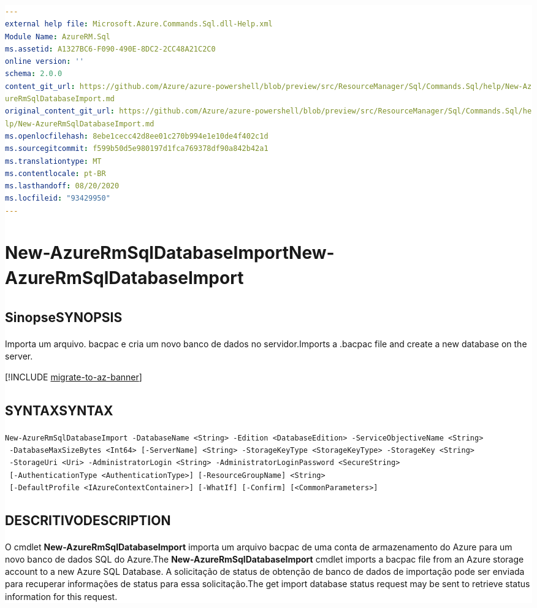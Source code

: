 ```yaml
---
external help file: Microsoft.Azure.Commands.Sql.dll-Help.xml
Module Name: AzureRM.Sql
ms.assetid: A1327BC6-F090-490E-8DC2-2CC48A21C2C0
online version: ''
schema: 2.0.0
content_git_url: https://github.com/Azure/azure-powershell/blob/preview/src/ResourceManager/Sql/Commands.Sql/help/New-AzureRmSqlDatabaseImport.md
original_content_git_url: https://github.com/Azure/azure-powershell/blob/preview/src/ResourceManager/Sql/Commands.Sql/help/New-AzureRmSqlDatabaseImport.md
ms.openlocfilehash: 8ebe1cecc42d8ee01c270b994e1e10de4f402c1d
ms.sourcegitcommit: f599b50d5e980197d1fca769378df90a842b42a1
ms.translationtype: MT
ms.contentlocale: pt-BR
ms.lasthandoff: 08/20/2020
ms.locfileid: "93429950"
---
```

# <span data-ttu-id="5b699-101">New-AzureRmSqlDatabaseImport</span><span class="sxs-lookup"><span data-stu-id="5b699-101">New-AzureRmSqlDatabaseImport</span></span>

## <span data-ttu-id="5b699-102">Sinopse</span><span class="sxs-lookup"><span data-stu-id="5b699-102">SYNOPSIS</span></span>
<span data-ttu-id="5b699-103">Importa um arquivo. bacpac e cria um novo banco de dados no servidor.</span><span class="sxs-lookup"><span data-stu-id="5b699-103">Imports a .bacpac file and create a new database on the server.</span></span>

[!INCLUDE [migrate-to-az-banner](../../includes/migrate-to-az-banner.md)]

## <span data-ttu-id="5b699-104">SYNTAX</span><span class="sxs-lookup"><span data-stu-id="5b699-104">SYNTAX</span></span>

```
New-AzureRmSqlDatabaseImport -DatabaseName <String> -Edition <DatabaseEdition> -ServiceObjectiveName <String>
 -DatabaseMaxSizeBytes <Int64> [-ServerName] <String> -StorageKeyType <StorageKeyType> -StorageKey <String>
 -StorageUri <Uri> -AdministratorLogin <String> -AdministratorLoginPassword <SecureString>
 [-AuthenticationType <AuthenticationType>] [-ResourceGroupName] <String>
 [-DefaultProfile <IAzureContextContainer>] [-WhatIf] [-Confirm] [<CommonParameters>]
```

## <span data-ttu-id="5b699-105">DESCRITIVO</span><span class="sxs-lookup"><span data-stu-id="5b699-105">DESCRIPTION</span></span>
<span data-ttu-id="5b699-106">O cmdlet **New-AzureRmSqlDatabaseImport** importa um arquivo bacpac de uma conta de armazenamento do Azure para um novo banco de dados SQL do Azure.</span><span class="sxs-lookup"><span data-stu-id="5b699-106">The **New-AzureRmSqlDatabaseImport** cmdlet imports a bacpac file from an Azure storage account to a new Azure SQL Database.</span></span>
<span data-ttu-id="5b699-107">A solicitação de status de obtenção de banco de dados de importação pode ser enviada para recuperar informações de status para essa solicitação.</span><span class="sxs-lookup"><span data-stu-id="5b699-107">The get import database status request may be sent to retrieve status information for this request.</span></span>
